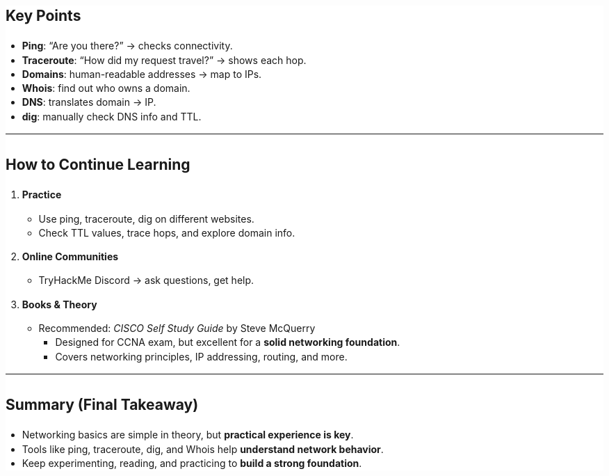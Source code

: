 
## Key Points

- **Ping**: “Are you there?” → checks connectivity.
- **Traceroute**: “How did my request travel?” → shows each hop.
- **Domains**: human-readable addresses → map to IPs.
- **Whois**: find out who owns a domain.
- **DNS**: translates domain → IP.
- **dig**: manually check DNS info and TTL.

---

## How to Continue Learning

1. **Practice**  
   - Use ping, traceroute, dig on different websites.
   - Check TTL values, trace hops, and explore domain info.

2. **Online Communities**  
   - TryHackMe Discord → ask questions, get help.

3. **Books & Theory**  
   - Recommended: *CISCO Self Study Guide* by Steve McQuerry  
     - Designed for CCNA exam, but excellent for a **solid networking foundation**.  
     - Covers networking principles, IP addressing, routing, and more.

---

## Summary (Final Takeaway)

- Networking basics are simple in theory, but **practical experience is key**.
- Tools like ping, traceroute, dig, and Whois help **understand network behavior**.
- Keep experimenting, reading, and practicing to **build a strong foundation**.

